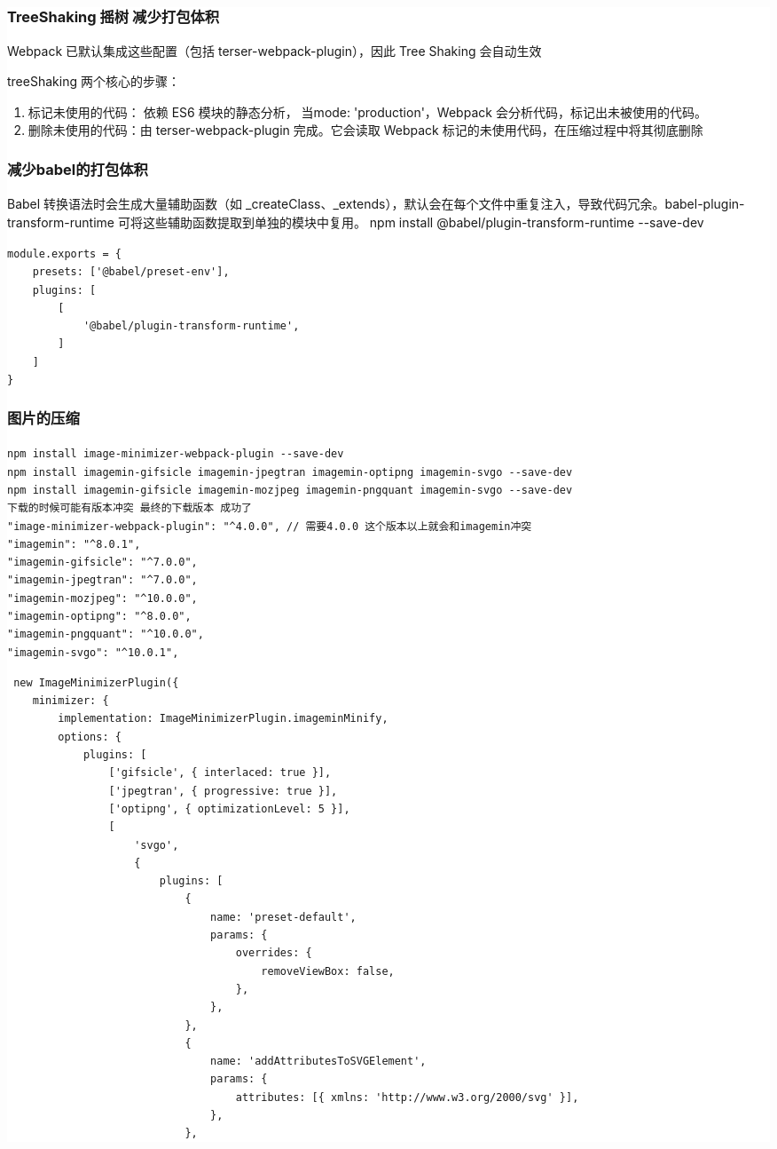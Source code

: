 ### TreeShaking 摇树 减少打包体积
Webpack 已默认集成这些配置（包括 terser-webpack-plugin），因此 Tree Shaking 会自动生效

treeShaking 两个核心的步骤： 
1. 标记未使用的代码： 依赖 ES6 模块的静态分析， 当mode: 'production'，Webpack 会分析代码，标记出未被使用的代码。
2. 删除未使用的代码：由 terser-webpack-plugin 完成。它会读取 Webpack 标记的未使用代码，在压缩过程中将其彻底删除

### 减少babel的打包体积
Babel 转换语法时会生成大量辅助函数（如 _createClass、_extends），默认会在每个文件中重复注入，导致代码冗余。babel-plugin-transform-runtime 可将这些辅助函数提取到单独的模块中复用。
npm install @babel/plugin-transform-runtime --save-dev
```
module.exports = {
    presets: ['@babel/preset-env'],
    plugins: [
        [
            '@babel/plugin-transform-runtime',
        ]
    ]
}
```

### 图片的压缩
```
npm install image-minimizer-webpack-plugin --save-dev
npm install imagemin-gifsicle imagemin-jpegtran imagemin-optipng imagemin-svgo --save-dev
npm install imagemin-gifsicle imagemin-mozjpeg imagemin-pngquant imagemin-svgo --save-dev
下载的时候可能有版本冲突 最终的下载版本 成功了 
"image-minimizer-webpack-plugin": "^4.0.0", // 需要4.0.0 这个版本以上就会和imagemin冲突
"imagemin": "^8.0.1",
"imagemin-gifsicle": "^7.0.0",
"imagemin-jpegtran": "^7.0.0",
"imagemin-mozjpeg": "^10.0.0",
"imagemin-optipng": "^8.0.0",
"imagemin-pngquant": "^10.0.0",
"imagemin-svgo": "^10.0.1",
```
```
 new ImageMinimizerPlugin({
    minimizer: {
        implementation: ImageMinimizerPlugin.imageminMinify,
        options: {
            plugins: [
                ['gifsicle', { interlaced: true }],
                ['jpegtran', { progressive: true }],
                ['optipng', { optimizationLevel: 5 }],
                [
                    'svgo',
                    {
                        plugins: [
                            {
                                name: 'preset-default',
                                params: {
                                    overrides: {
                                        removeViewBox: false,
                                    },
                                },
                            },
                            {
                                name: 'addAttributesToSVGElement',
                                params: {
                                    attributes: [{ xmlns: 'http://www.w3.org/2000/svg' }],
                                },
                            },
```
